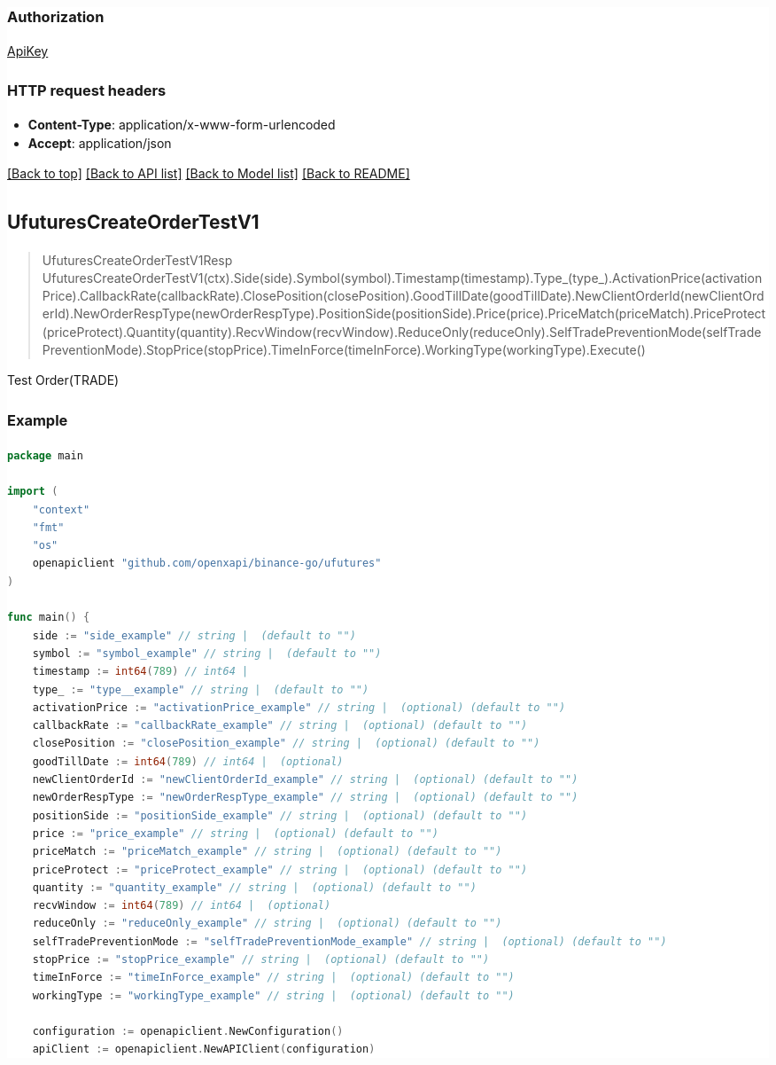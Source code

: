 ### Authorization

[ApiKey](../README.md#ApiKey)

### HTTP request headers

- **Content-Type**: application/x-www-form-urlencoded
- **Accept**: application/json

[[Back to top]](#) [[Back to API list]](../README.md#documentation-for-api-endpoints)
[[Back to Model list]](../README.md#documentation-for-models)
[[Back to README]](../README.md)


## UfuturesCreateOrderTestV1

> UfuturesCreateOrderTestV1Resp UfuturesCreateOrderTestV1(ctx).Side(side).Symbol(symbol).Timestamp(timestamp).Type_(type_).ActivationPrice(activationPrice).CallbackRate(callbackRate).ClosePosition(closePosition).GoodTillDate(goodTillDate).NewClientOrderId(newClientOrderId).NewOrderRespType(newOrderRespType).PositionSide(positionSide).Price(price).PriceMatch(priceMatch).PriceProtect(priceProtect).Quantity(quantity).RecvWindow(recvWindow).ReduceOnly(reduceOnly).SelfTradePreventionMode(selfTradePreventionMode).StopPrice(stopPrice).TimeInForce(timeInForce).WorkingType(workingType).Execute()

Test Order(TRADE)



### Example

```go
package main

import (
	"context"
	"fmt"
	"os"
	openapiclient "github.com/openxapi/binance-go/ufutures"
)

func main() {
	side := "side_example" // string |  (default to "")
	symbol := "symbol_example" // string |  (default to "")
	timestamp := int64(789) // int64 | 
	type_ := "type__example" // string |  (default to "")
	activationPrice := "activationPrice_example" // string |  (optional) (default to "")
	callbackRate := "callbackRate_example" // string |  (optional) (default to "")
	closePosition := "closePosition_example" // string |  (optional) (default to "")
	goodTillDate := int64(789) // int64 |  (optional)
	newClientOrderId := "newClientOrderId_example" // string |  (optional) (default to "")
	newOrderRespType := "newOrderRespType_example" // string |  (optional) (default to "")
	positionSide := "positionSide_example" // string |  (optional) (default to "")
	price := "price_example" // string |  (optional) (default to "")
	priceMatch := "priceMatch_example" // string |  (optional) (default to "")
	priceProtect := "priceProtect_example" // string |  (optional) (default to "")
	quantity := "quantity_example" // string |  (optional) (default to "")
	recvWindow := int64(789) // int64 |  (optional)
	reduceOnly := "reduceOnly_example" // string |  (optional) (default to "")
	selfTradePreventionMode := "selfTradePreventionMode_example" // string |  (optional) (default to "")
	stopPrice := "stopPrice_example" // string |  (optional) (default to "")
	timeInForce := "timeInForce_example" // string |  (optional) (default to "")
	workingType := "workingType_example" // string |  (optional) (default to "")

	configuration := openapiclient.NewConfiguration()
	apiClient := openapiclient.NewAPIClient(configuration)
```